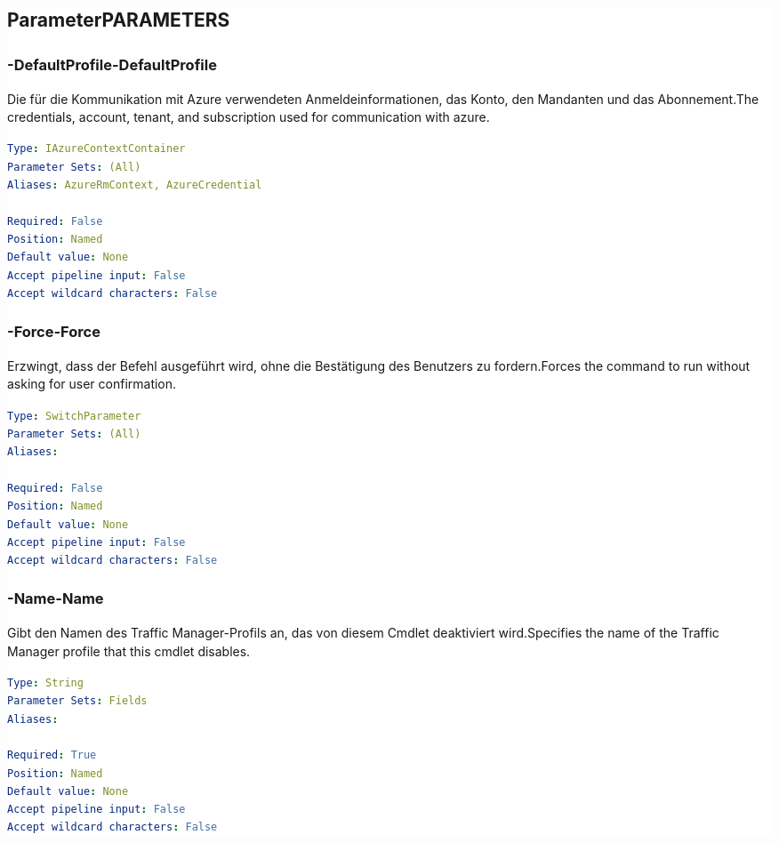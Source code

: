 ## <span data-ttu-id="822f4-121">Parameter</span><span class="sxs-lookup"><span data-stu-id="822f4-121">PARAMETERS</span></span>

### <span data-ttu-id="822f4-122">-DefaultProfile</span><span class="sxs-lookup"><span data-stu-id="822f4-122">-DefaultProfile</span></span>
<span data-ttu-id="822f4-123">Die für die Kommunikation mit Azure verwendeten Anmeldeinformationen, das Konto, den Mandanten und das Abonnement.</span><span class="sxs-lookup"><span data-stu-id="822f4-123">The credentials, account, tenant, and subscription used for communication with azure.</span></span>

```yaml
Type: IAzureContextContainer
Parameter Sets: (All)
Aliases: AzureRmContext, AzureCredential

Required: False
Position: Named
Default value: None
Accept pipeline input: False
Accept wildcard characters: False
```

### <span data-ttu-id="822f4-124">-Force</span><span class="sxs-lookup"><span data-stu-id="822f4-124">-Force</span></span>
<span data-ttu-id="822f4-125">Erzwingt, dass der Befehl ausgeführt wird, ohne die Bestätigung des Benutzers zu fordern.</span><span class="sxs-lookup"><span data-stu-id="822f4-125">Forces the command to run without asking for user confirmation.</span></span>

```yaml
Type: SwitchParameter
Parameter Sets: (All)
Aliases: 

Required: False
Position: Named
Default value: None
Accept pipeline input: False
Accept wildcard characters: False
```

### <span data-ttu-id="822f4-126">-Name</span><span class="sxs-lookup"><span data-stu-id="822f4-126">-Name</span></span>
<span data-ttu-id="822f4-127">Gibt den Namen des Traffic Manager-Profils an, das von diesem Cmdlet deaktiviert wird.</span><span class="sxs-lookup"><span data-stu-id="822f4-127">Specifies the name of the Traffic Manager profile that this cmdlet disables.</span></span>

```yaml
Type: String
Parameter Sets: Fields
Aliases: 

Required: True
Position: Named
Default value: None
Accept pipeline input: False
Accept wildcard characters: False
```
